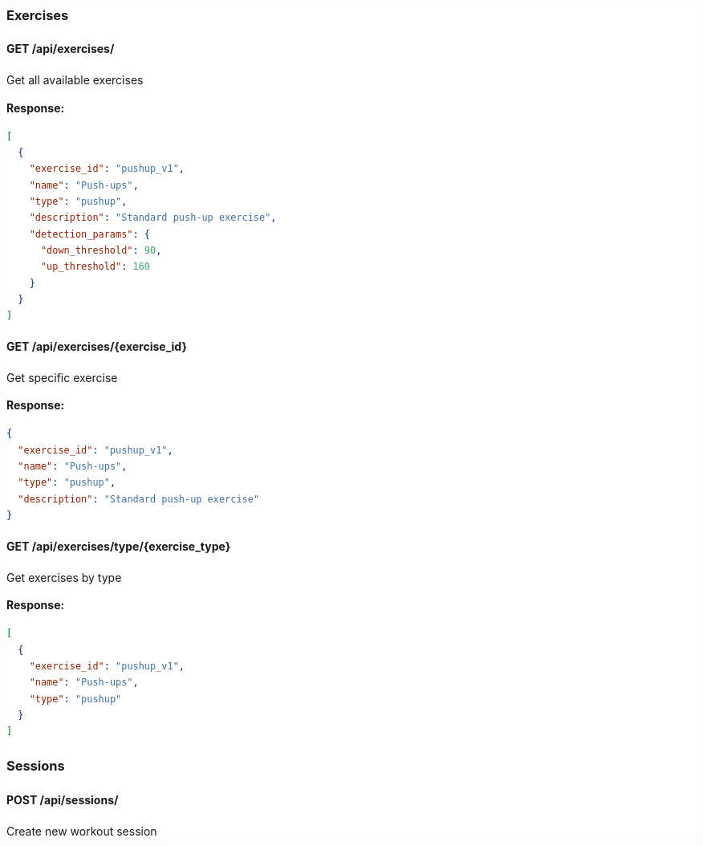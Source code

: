 ### Exercises

#### GET /api/exercises/
Get all available exercises

**Response:**
```json
[
  {
    "exercise_id": "pushup_v1",
    "name": "Push-ups",
    "type": "pushup",
    "description": "Standard push-up exercise",
    "detection_params": {
      "down_threshold": 90,
      "up_threshold": 160
    }
  }
]
```

#### GET /api/exercises/{exercise_id}
Get specific exercise

**Response:**
```json
{
  "exercise_id": "pushup_v1",
  "name": "Push-ups",
  "type": "pushup",
  "description": "Standard push-up exercise"
}
```

#### GET /api/exercises/type/{exercise_type}
Get exercises by type

**Response:**
```json
[
  {
    "exercise_id": "pushup_v1",
    "name": "Push-ups",
    "type": "pushup"
  }
]
```

### Sessions

#### POST /api/sessions/
Create new workout session
